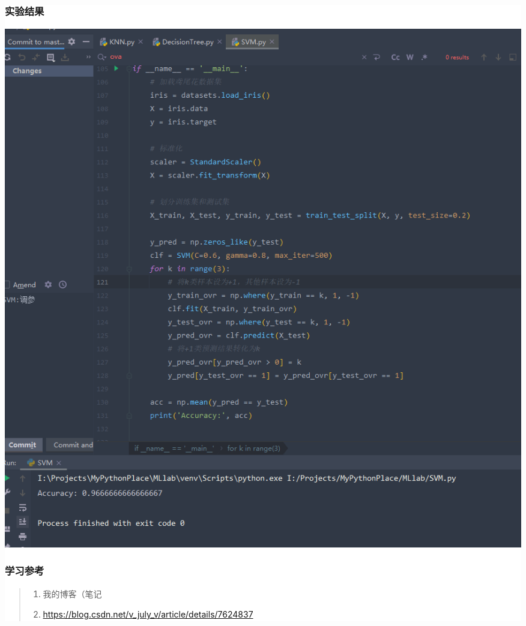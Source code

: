 

### 实验结果

![](机器学习实验/9.png)

### 学习参考

> 1. 我的博客（笔记
>
> 2. https://blog.csdn.net/v_july_v/article/details/7624837
